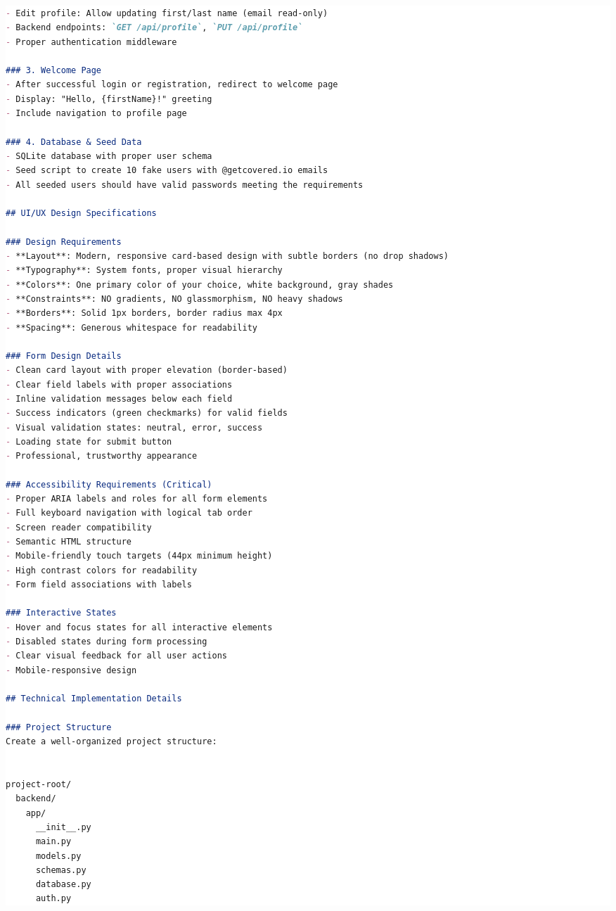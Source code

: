 ```markdown
- Edit profile: Allow updating first/last name (email read-only)
- Backend endpoints: `GET /api/profile`, `PUT /api/profile`
- Proper authentication middleware

### 3. Welcome Page
- After successful login or registration, redirect to welcome page
- Display: "Hello, {firstName}!" greeting
- Include navigation to profile page

### 4. Database & Seed Data
- SQLite database with proper user schema
- Seed script to create 10 fake users with @getcovered.io emails
- All seeded users should have valid passwords meeting the requirements

## UI/UX Design Specifications

### Design Requirements
- **Layout**: Modern, responsive card-based design with subtle borders (no drop shadows)
- **Typography**: System fonts, proper visual hierarchy
- **Colors**: One primary color of your choice, white background, gray shades
- **Constraints**: NO gradients, NO glassmorphism, NO heavy shadows
- **Borders**: Solid 1px borders, border radius max 4px
- **Spacing**: Generous whitespace for readability

### Form Design Details
- Clean card layout with proper elevation (border-based)
- Clear field labels with proper associations
- Inline validation messages below each field
- Success indicators (green checkmarks) for valid fields
- Visual validation states: neutral, error, success
- Loading state for submit button
- Professional, trustworthy appearance

### Accessibility Requirements (Critical)
- Proper ARIA labels and roles for all form elements
- Full keyboard navigation with logical tab order
- Screen reader compatibility
- Semantic HTML structure
- Mobile-friendly touch targets (44px minimum height)
- High contrast colors for readability
- Form field associations with labels

### Interactive States
- Hover and focus states for all interactive elements
- Disabled states during form processing
- Clear visual feedback for all user actions
- Mobile-responsive design

## Technical Implementation Details

### Project Structure
Create a well-organized project structure:


project-root/
  backend/
    app/
      __init__.py
      main.py
      models.py
      schemas.py
      database.py
      auth.py
```
